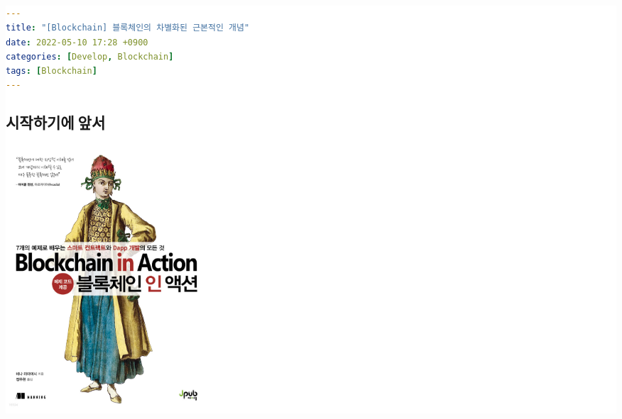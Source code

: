```yaml
---
title: "[Blockchain] 블록체인의 차별화된 근본적인 개념"
date: 2022-05-10 17:28 +0900
categories: [Develop, Blockchain]
tags: [Blockchain]
---
```


## 시작하기에 앞서

<img title="" src="/uploads/e3985c33b14d79bb9042f1c0ab56b3f2a4fce013.jpeg" alt="XL.jpeg" width="284" data-align="center">
